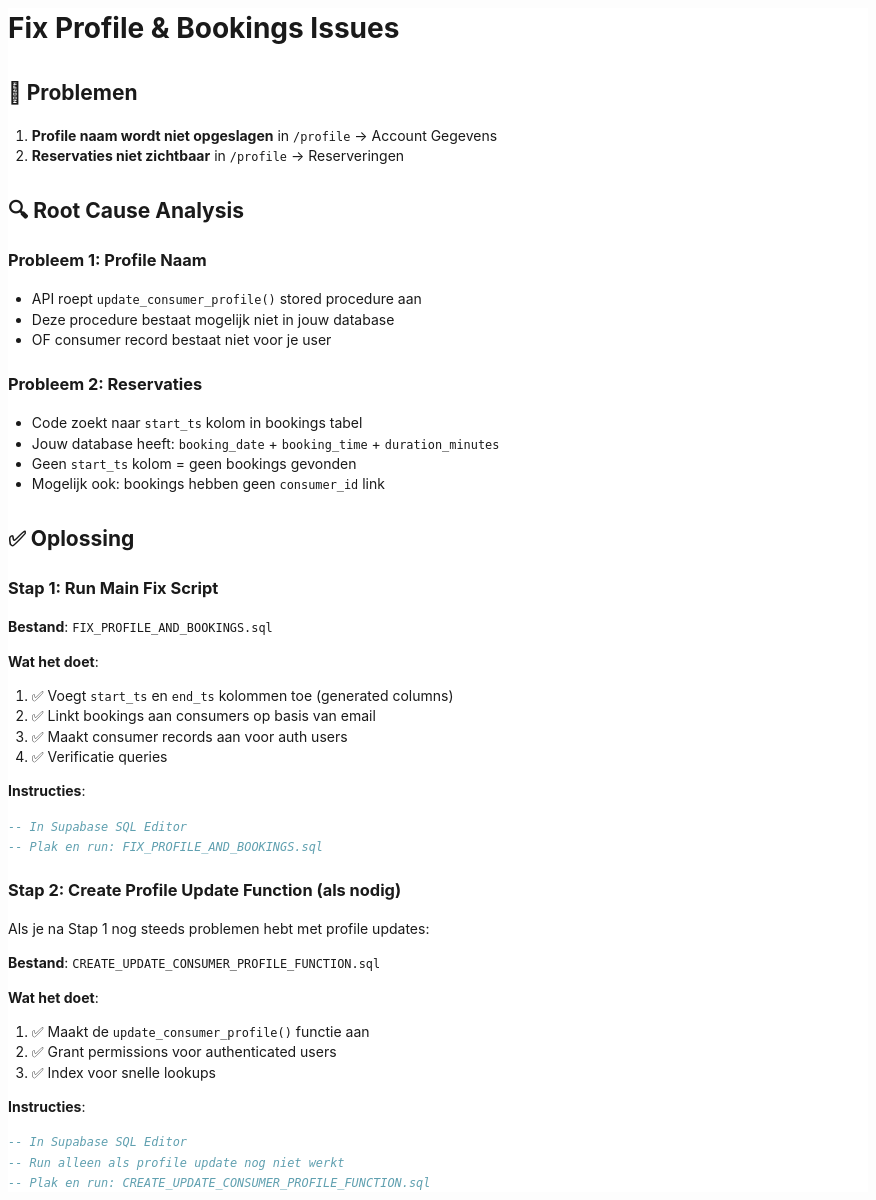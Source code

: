 # Fix Profile & Bookings Issues

## 🐛 Problemen

1. **Profile naam wordt niet opgeslagen** in `/profile` → Account Gegevens
2. **Reservaties niet zichtbaar** in `/profile` → Reserveringen

## 🔍 Root Cause Analysis

### Probleem 1: Profile Naam
- API roept `update_consumer_profile()` stored procedure aan
- Deze procedure bestaat mogelijk niet in jouw database
- OF consumer record bestaat niet voor je user

### Probleem 2: Reservaties
- Code zoekt naar `start_ts` kolom in bookings tabel
- Jouw database heeft: `booking_date` + `booking_time` + `duration_minutes`
- Geen `start_ts` kolom = geen bookings gevonden
- Mogelijk ook: bookings hebben geen `consumer_id` link

## ✅ Oplossing

### Stap 1: Run Main Fix Script

**Bestand**: `FIX_PROFILE_AND_BOOKINGS.sql`

**Wat het doet**:
1. ✅ Voegt `start_ts` en `end_ts` kolommen toe (generated columns)
2. ✅ Linkt bookings aan consumers op basis van email
3. ✅ Maakt consumer records aan voor auth users
4. ✅ Verificatie queries

**Instructies**:
```sql
-- In Supabase SQL Editor
-- Plak en run: FIX_PROFILE_AND_BOOKINGS.sql
```

### Stap 2: Create Profile Update Function (als nodig)

Als je na Stap 1 nog steeds problemen hebt met profile updates:

**Bestand**: `CREATE_UPDATE_CONSUMER_PROFILE_FUNCTION.sql`

**Wat het doet**:
1. ✅ Maakt de `update_consumer_profile()` functie aan
2. ✅ Grant permissions voor authenticated users
3. ✅ Index voor snelle lookups

**Instructies**:
```sql
-- In Supabase SQL Editor
-- Run alleen als profile update nog niet werkt
-- Plak en run: CREATE_UPDATE_CONSUMER_PROFILE_FUNCTION.sql
```
